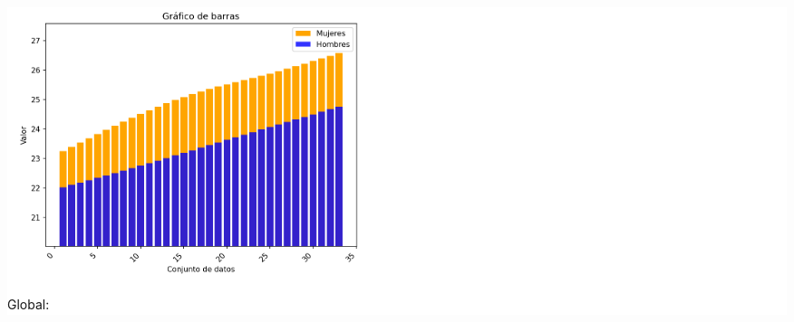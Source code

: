 <img src="graphics/Colombia/barras_rural.png" alt="Graphic 2" width="400" height="300">
</p>


Global:
<p align="center">